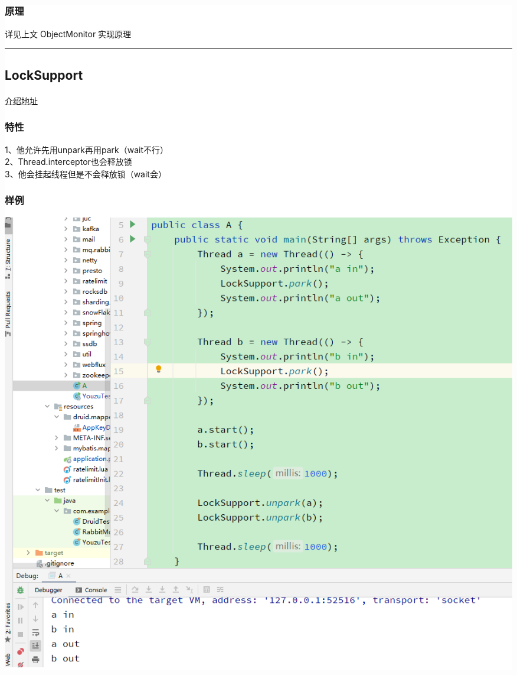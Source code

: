 ### 原理
详见上文 ObjectMonitor 实现原理

---
## LockSupport  
[介绍地址](https://www.pdai.tech/md/java/thread/java-thread-x-lock-LockSupport.html)

### 特性
1、他允许先用unpark再用park（wait不行）  
2、Thread.interceptor也会释放锁  
3、他会挂起线程但是不会释放锁（wait会）
  
### 样例  
![](../resources/locksupport.jpg)
